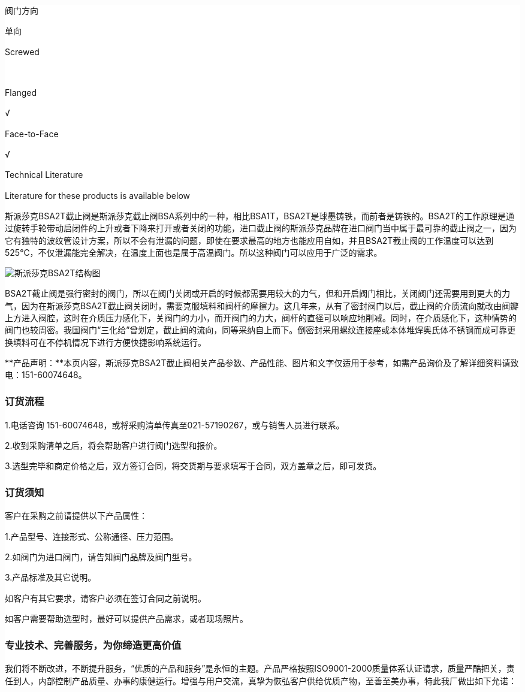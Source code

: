 阀门方向

单向

Screwed

 

Flanged

√

Face-to-Face

√

Technical Literature

Literature for these products is available below

  
  

斯派莎克BSA2T截止阀是斯派莎克截止阀BSA系列中的一种，相比BSA1T，BSA2T是球墨铸铁，而前者是铸铁的。BSA2T的工作原理是通过旋转手轮带动启闭件的上升或者下降来打开或者关闭的功能，进口截止阀的斯派莎克品牌在进口阀门当中属于最可靠的截止阀之一，因为它有独特的波纹管设计方案，所以不会有泄漏的问题，即使在要求最高的地方也能应用自如，并且BSA2T截止阀的工作温度可以达到525℃，不仅泄漏能完全解决，在温度上面也是属于高温阀门。所以这种阀门可以应用于广泛的需求。

![斯派莎克BSA2T结构图](/uploads/allimg/140422/09303V420-0.jpg)

BSA2T截止阀是强行密封的阀门，所以在阀门关闭或开启的时候都需要用较大的力气，但和开启阀门相比，关闭阀门还需要用到更大的力气，因为在斯派莎克BSA2T截止阀关闭时，需要克服填料和阀杆的摩擦力。这几年来，从有了密封阀门以后，截止阀的介质流向就改由阀瓣上方进入阀腔，这时在介质压力感化下，关阀门的力小，而开阀门的力大，阀杆的直径可以响应地削减。同时，在介质感化下，这种情势的阀门也较周密。我国阀门“三化给”曾划定，截止阀的流向，同等采纳自上而下。倒密封采用螺纹连接座或本体堆焊奥氏体不锈钢而成可靠更换填料可在不停机情况下进行方便快捷影响系统运行。

**产品声明：**本页内容，斯派莎克BSA2T截止阀相关产品参数、产品性能、图片和文字仅适用于参考，如需产品询价及了解详细资料请致电：151-60074648。

### 订货流程

1.电话咨询 151-60074648，或将采购清单传真至021-57190267，或与销售人员进行联系。

2.收到采购清单之后，将会帮助客户进行阀门选型和报价。

3.选型完毕和商定价格之后，双方签订合同，将交货期与要求填写于合同，双方盖章之后，即可发货。

### 订货须知

客户在采购之前请提供以下产品属性：

1.产品型号、连接形式、公称通径、压力范围。

2.如阀门为进口阀门，请告知阀门品牌及阀门型号。

3.产品标准及其它说明。

如客户有其它要求，请客户必须在签订合同之前说明。

如客户需要帮助选型时，最好可以提供产品需求，或者现场照片。

### 专业技术、完善服务，为你缔造更高价值

我们将不断改进，不断提升服务，“优质的产品和服务”是永恒的主题。产品严格按照ISO9001-2000质量体系认证请求，质量严酷把关，责任到人，内部控制产品质量、办事的康健运行。增强与用户交流，真挚为恢弘客户供给优质产物，至善至美办事，特此我厂做出如下允诺：

